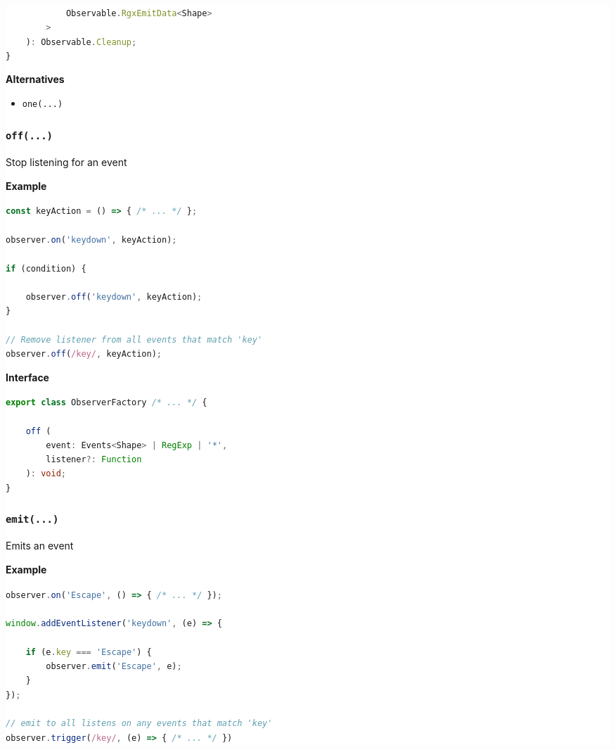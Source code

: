 ```ts
		    Observable.RgxEmitData<Shape>
		>
	): Observable.Cleanup;
}
```


**Alternatives**

- `one(...)`

### `off(...)`

Stop listening for an event

**Example**

```ts
const keyAction = () => { /* ... */ };

observer.on('keydown', keyAction);

if (condition) {

	observer.off('keydown', keyAction);
}

// Remove listener from all events that match 'key'
observer.off(/key/, keyAction);
```

**Interface**

```ts
export class ObserverFactory /* ... */ {

	off (
        event: Events<Shape> | RegExp | '*',
        listener?: Function
    ): void;
}
```

### `emit(...)`

Emits an event

**Example**

```ts
observer.on('Escape', () => { /* ... */ });

window.addEventListener('keydown', (e) => {

	if (e.key === 'Escape') {
		observer.emit('Escape', e);
	}
});

// emit to all listens on any events that match 'key'
observer.trigger(/key/, (e) => { /* ... */ })
```
